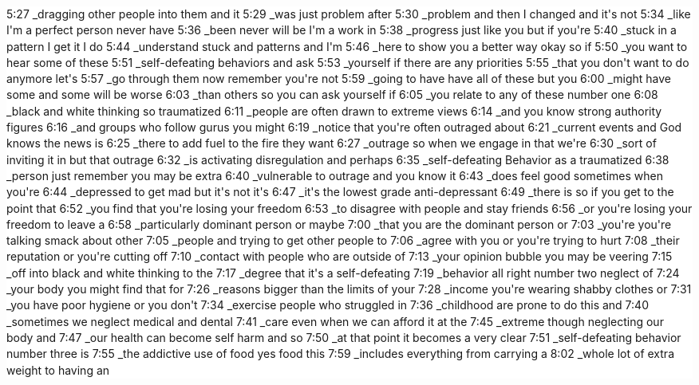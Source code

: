  5:27 _dragging other people into them and it
 5:29 _was just problem after
 5:30 _problem and then I changed and it's not
 5:34 _like I'm a perfect person never have
 5:36 _been never will be I'm a work in
 5:38 _progress just like you but if you're
 5:40 _stuck in a pattern I get it I do
 5:44 _understand stuck and patterns and I'm
 5:46 _here to show you a better way okay so if
 5:50 _you want to hear some of these
 5:51 _self-defeating behaviors and ask
 5:53 _yourself if there are any priorities
 5:55 _that you don't want to do anymore let's
 5:57 _go through them now remember you're not
 5:59 _going to have have all of these but you
 6:00 _might have some and some will be worse
 6:03 _than others so you can ask yourself if
 6:05 _you relate to any of these number one
 6:08 _black and white thinking so traumatized
 6:11 _people are often drawn to extreme views
 6:14 _and you know strong authority figures
 6:16 _and groups who follow gurus you might
 6:19 _notice that you're often outraged about
 6:21 _current events and God knows the news is
 6:25 _there to add fuel to the fire they want
 6:27 _outrage so when we engage in that we're
 6:30 _sort of inviting it in but that outrage
 6:32 _is activating disregulation and perhaps
 6:35 _self-defeating Behavior as a traumatized
 6:38 _person just remember you may be extra
 6:40 _vulnerable to outrage and you know it
 6:43 _does feel good sometimes when you're
 6:44 _depressed to get mad but it's not it's
 6:47 _it's the lowest grade anti-depressant
 6:49 _there is so if you get to the point that
 6:52 _you find that you're losing your freedom
 6:53 _to disagree with people and stay friends
 6:56 _or you're losing your freedom to leave a
 6:58 _particularly dominant person or maybe
 7:00 _that you are the dominant person or
 7:03 _you're you're talking smack about other
 7:05 _people and trying to get other people to
 7:06 _agree with you or you're trying to hurt
 7:08 _their reputation or you're cutting off
 7:10 _contact with people who are outside of
 7:13 _your opinion bubble you may be veering
 7:15 _off into black and white thinking to the
 7:17 _degree that it's a self-defeating
 7:19 _behavior all right number two neglect of
 7:24 _your body you might find that for
 7:26 _reasons bigger than the limits of your
 7:28 _income you're wearing shabby clothes or
 7:31 _you have poor hygiene or you don't
 7:34 _exercise people who struggled in
 7:36 _childhood are prone to do this and
 7:40 _sometimes we neglect medical and dental
 7:41 _care even when we can afford it at the
 7:45 _extreme though neglecting our body and
 7:47 _our health can become self harm and so
 7:50 _at that point it becomes a very clear
 7:51 _self-defeating behavior number three is
 7:55 _the addictive use of food yes food this
 7:59 _includes everything from carrying a
 8:02 _whole lot of extra weight to having an